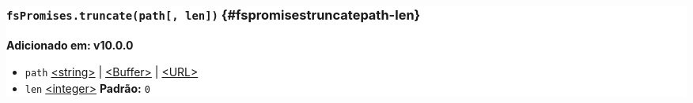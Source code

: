 
### `fsPromises.truncate(path[, len])` {#fspromisestruncatepath-len}

**Adicionado em: v10.0.0**

- `path` [\<string\>](https://developer.mozilla.org/en-US/docs/Web/JavaScript/Data_structures#String_type) | [\<Buffer\>](/pt/nodejs/api/buffer#class-buffer) | [\<URL\>](/pt/nodejs/api/url#the-whatwg-url-api)
- `len` [\<integer\>](https://developer.mozilla.org/en-US/docs/Web/JavaScript/Data_structures#Number_type) **Padrão:** `0`
